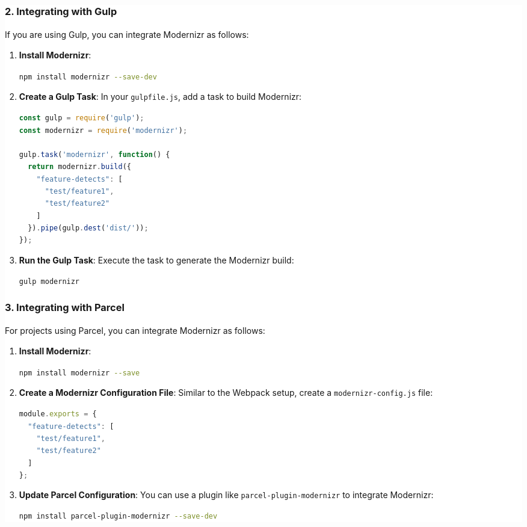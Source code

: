 ### 2. Integrating with Gulp

If you are using Gulp, you can integrate Modernizr as follows:

1. **Install Modernizr**:
   ```bash
   npm install modernizr --save-dev
   ```

2. **Create a Gulp Task**:
   In your `gulpfile.js`, add a task to build Modernizr:
   ```javascript
   const gulp = require('gulp');
   const modernizr = require('modernizr');

   gulp.task('modernizr', function() {
     return modernizr.build({
       "feature-detects": [
         "test/feature1",
         "test/feature2"
       ]
     }).pipe(gulp.dest('dist/'));
   });
   ```

3. **Run the Gulp Task**:
   Execute the task to generate the Modernizr build:
   ```bash
   gulp modernizr
   ```

### 3. Integrating with Parcel

For projects using Parcel, you can integrate Modernizr as follows:

1. **Install Modernizr**:
   ```bash
   npm install modernizr --save
   ```

2. **Create a Modernizr Configuration File**:
   Similar to the Webpack setup, create a `modernizr-config.js` file:
   ```javascript
   module.exports = {
     "feature-detects": [
       "test/feature1",
       "test/feature2"
     ]
   };
   ```

3. **Update Parcel Configuration**:
   You can use a plugin like `parcel-plugin-modernizr` to integrate Modernizr:
   ```bash
   npm install parcel-plugin-modernizr --save-dev
   ```
